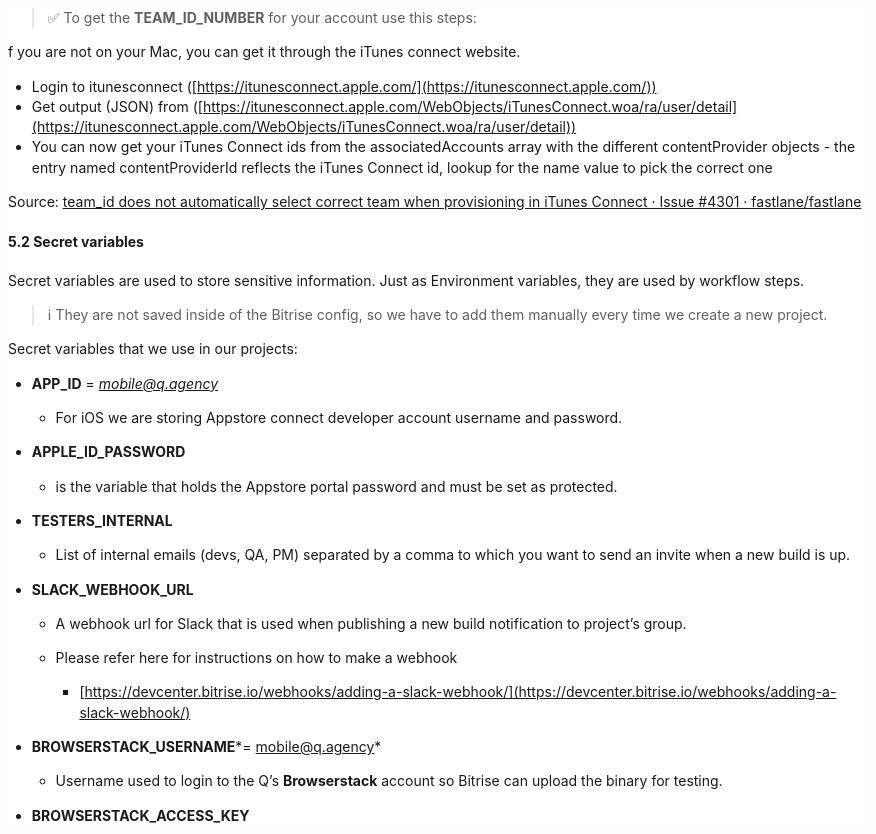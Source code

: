 



> :white_check_mark: To get the **TEAM_ID_NUMBER** for your account use this steps:


f you are not on your Mac, you can get it through the iTunes connect website.


- Login to itunesconnect ([https://itunesconnect.apple.com/](https://itunesconnect.apple.com/))
- Get output (JSON) from ([https://itunesconnect.apple.com/WebObjects/iTunesConnect.woa/ra/user/detail](https://itunesconnect.apple.com/WebObjects/iTunesConnect.woa/ra/user/detail))
- You can now get your iTunes Connect ids from the associatedAccounts array with the different contentProvider objects - the entry named contentProviderId reflects the iTunes Connect id, lookup for the name value to pick the correct one


Source: [team_id does not automatically select correct team when provisioning in iTunes Connect · Issue #4301 · fastlane/fastlane](https://github.com/fastlane/fastlane/issues/4301#issuecomment-253461017) 


#### 5.2 Secret variables


Secret variables are used to store sensitive information. Just as Environment variables, they are used by workflow steps.


> :information_source: They are not saved inside of the Bitrise config, so we have to add them manually every time we create a new project.


Secret variables that we use in our projects:






- **APP_ID** = *mobile@q.agency*


  - For iOS we are storing Appstore connect developer account username and password.
- **APPLE_ID_PASSWORD**


  - is the variable that holds the Appstore portal password and must be set as protected.
- **TESTERS_INTERNAL**


  - List of internal emails (devs, QA, PM) separated by a comma to which you want to send an invite when a new build is up.
- **SLACK_WEBHOOK_URL**


  - A webhook url for Slack that is used when publishing a new build notification to project’s group.
  - Please refer here for instructions on how to make a webhook


    - [https://devcenter.bitrise.io/webhooks/adding-a-slack-webhook/](https://devcenter.bitrise.io/webhooks/adding-a-slack-webhook/)
- **BROWSERSTACK_USERNAME***= mobile@q.agency*


  - Username used to login to the Q’s **Browserstack** account so Bitrise can upload the binary for testing.
- **BROWSERSTACK_ACCESS_KEY**
